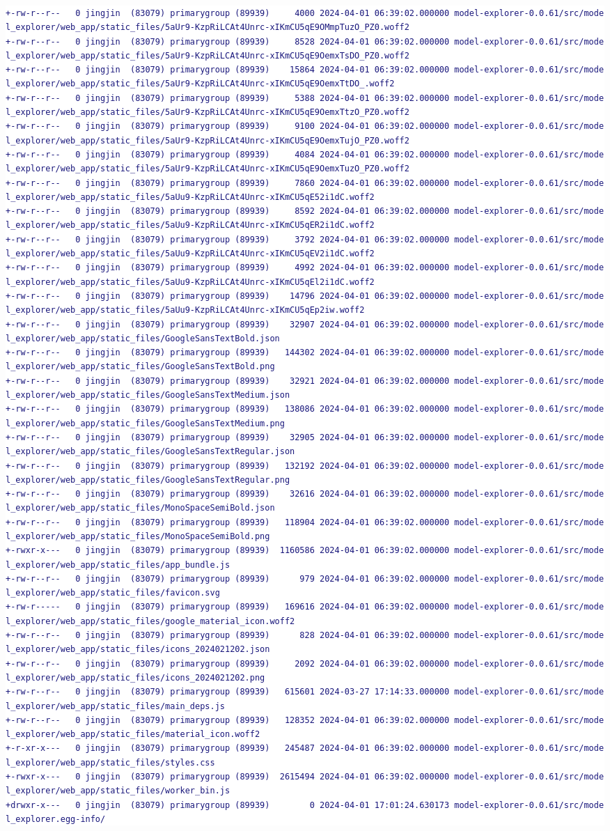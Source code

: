 ```diff
+-rw-r--r--   0 jingjin  (83079) primarygroup (89939)     4000 2024-04-01 06:39:02.000000 model-explorer-0.0.61/src/model_explorer/web_app/static_files/5aUr9-KzpRiLCAt4Unrc-xIKmCU5qE9OMmpTuzO_PZ0.woff2
+-rw-r--r--   0 jingjin  (83079) primarygroup (89939)     8528 2024-04-01 06:39:02.000000 model-explorer-0.0.61/src/model_explorer/web_app/static_files/5aUr9-KzpRiLCAt4Unrc-xIKmCU5qE9OemxTsDO_PZ0.woff2
+-rw-r--r--   0 jingjin  (83079) primarygroup (89939)    15864 2024-04-01 06:39:02.000000 model-explorer-0.0.61/src/model_explorer/web_app/static_files/5aUr9-KzpRiLCAt4Unrc-xIKmCU5qE9OemxTtDO_.woff2
+-rw-r--r--   0 jingjin  (83079) primarygroup (89939)     5388 2024-04-01 06:39:02.000000 model-explorer-0.0.61/src/model_explorer/web_app/static_files/5aUr9-KzpRiLCAt4Unrc-xIKmCU5qE9OemxTtzO_PZ0.woff2
+-rw-r--r--   0 jingjin  (83079) primarygroup (89939)     9100 2024-04-01 06:39:02.000000 model-explorer-0.0.61/src/model_explorer/web_app/static_files/5aUr9-KzpRiLCAt4Unrc-xIKmCU5qE9OemxTujO_PZ0.woff2
+-rw-r--r--   0 jingjin  (83079) primarygroup (89939)     4084 2024-04-01 06:39:02.000000 model-explorer-0.0.61/src/model_explorer/web_app/static_files/5aUr9-KzpRiLCAt4Unrc-xIKmCU5qE9OemxTuzO_PZ0.woff2
+-rw-r--r--   0 jingjin  (83079) primarygroup (89939)     7860 2024-04-01 06:39:02.000000 model-explorer-0.0.61/src/model_explorer/web_app/static_files/5aUu9-KzpRiLCAt4Unrc-xIKmCU5qE52i1dC.woff2
+-rw-r--r--   0 jingjin  (83079) primarygroup (89939)     8592 2024-04-01 06:39:02.000000 model-explorer-0.0.61/src/model_explorer/web_app/static_files/5aUu9-KzpRiLCAt4Unrc-xIKmCU5qER2i1dC.woff2
+-rw-r--r--   0 jingjin  (83079) primarygroup (89939)     3792 2024-04-01 06:39:02.000000 model-explorer-0.0.61/src/model_explorer/web_app/static_files/5aUu9-KzpRiLCAt4Unrc-xIKmCU5qEV2i1dC.woff2
+-rw-r--r--   0 jingjin  (83079) primarygroup (89939)     4992 2024-04-01 06:39:02.000000 model-explorer-0.0.61/src/model_explorer/web_app/static_files/5aUu9-KzpRiLCAt4Unrc-xIKmCU5qEl2i1dC.woff2
+-rw-r--r--   0 jingjin  (83079) primarygroup (89939)    14796 2024-04-01 06:39:02.000000 model-explorer-0.0.61/src/model_explorer/web_app/static_files/5aUu9-KzpRiLCAt4Unrc-xIKmCU5qEp2iw.woff2
+-rw-r--r--   0 jingjin  (83079) primarygroup (89939)    32907 2024-04-01 06:39:02.000000 model-explorer-0.0.61/src/model_explorer/web_app/static_files/GoogleSansTextBold.json
+-rw-r--r--   0 jingjin  (83079) primarygroup (89939)   144302 2024-04-01 06:39:02.000000 model-explorer-0.0.61/src/model_explorer/web_app/static_files/GoogleSansTextBold.png
+-rw-r--r--   0 jingjin  (83079) primarygroup (89939)    32921 2024-04-01 06:39:02.000000 model-explorer-0.0.61/src/model_explorer/web_app/static_files/GoogleSansTextMedium.json
+-rw-r--r--   0 jingjin  (83079) primarygroup (89939)   138086 2024-04-01 06:39:02.000000 model-explorer-0.0.61/src/model_explorer/web_app/static_files/GoogleSansTextMedium.png
+-rw-r--r--   0 jingjin  (83079) primarygroup (89939)    32905 2024-04-01 06:39:02.000000 model-explorer-0.0.61/src/model_explorer/web_app/static_files/GoogleSansTextRegular.json
+-rw-r--r--   0 jingjin  (83079) primarygroup (89939)   132192 2024-04-01 06:39:02.000000 model-explorer-0.0.61/src/model_explorer/web_app/static_files/GoogleSansTextRegular.png
+-rw-r--r--   0 jingjin  (83079) primarygroup (89939)    32616 2024-04-01 06:39:02.000000 model-explorer-0.0.61/src/model_explorer/web_app/static_files/MonoSpaceSemiBold.json
+-rw-r--r--   0 jingjin  (83079) primarygroup (89939)   118904 2024-04-01 06:39:02.000000 model-explorer-0.0.61/src/model_explorer/web_app/static_files/MonoSpaceSemiBold.png
+-rwxr-x---   0 jingjin  (83079) primarygroup (89939)  1160586 2024-04-01 06:39:02.000000 model-explorer-0.0.61/src/model_explorer/web_app/static_files/app_bundle.js
+-rw-r--r--   0 jingjin  (83079) primarygroup (89939)      979 2024-04-01 06:39:02.000000 model-explorer-0.0.61/src/model_explorer/web_app/static_files/favicon.svg
+-rw-r-----   0 jingjin  (83079) primarygroup (89939)   169616 2024-04-01 06:39:02.000000 model-explorer-0.0.61/src/model_explorer/web_app/static_files/google_material_icon.woff2
+-rw-r--r--   0 jingjin  (83079) primarygroup (89939)      828 2024-04-01 06:39:02.000000 model-explorer-0.0.61/src/model_explorer/web_app/static_files/icons_2024021202.json
+-rw-r--r--   0 jingjin  (83079) primarygroup (89939)     2092 2024-04-01 06:39:02.000000 model-explorer-0.0.61/src/model_explorer/web_app/static_files/icons_2024021202.png
+-rw-r--r--   0 jingjin  (83079) primarygroup (89939)   615601 2024-03-27 17:14:33.000000 model-explorer-0.0.61/src/model_explorer/web_app/static_files/main_deps.js
+-rw-r--r--   0 jingjin  (83079) primarygroup (89939)   128352 2024-04-01 06:39:02.000000 model-explorer-0.0.61/src/model_explorer/web_app/static_files/material_icon.woff2
+-r-xr-x---   0 jingjin  (83079) primarygroup (89939)   245487 2024-04-01 06:39:02.000000 model-explorer-0.0.61/src/model_explorer/web_app/static_files/styles.css
+-rwxr-x---   0 jingjin  (83079) primarygroup (89939)  2615494 2024-04-01 06:39:02.000000 model-explorer-0.0.61/src/model_explorer/web_app/static_files/worker_bin.js
+drwxr-x---   0 jingjin  (83079) primarygroup (89939)        0 2024-04-01 17:01:24.630173 model-explorer-0.0.61/src/model_explorer.egg-info/
```